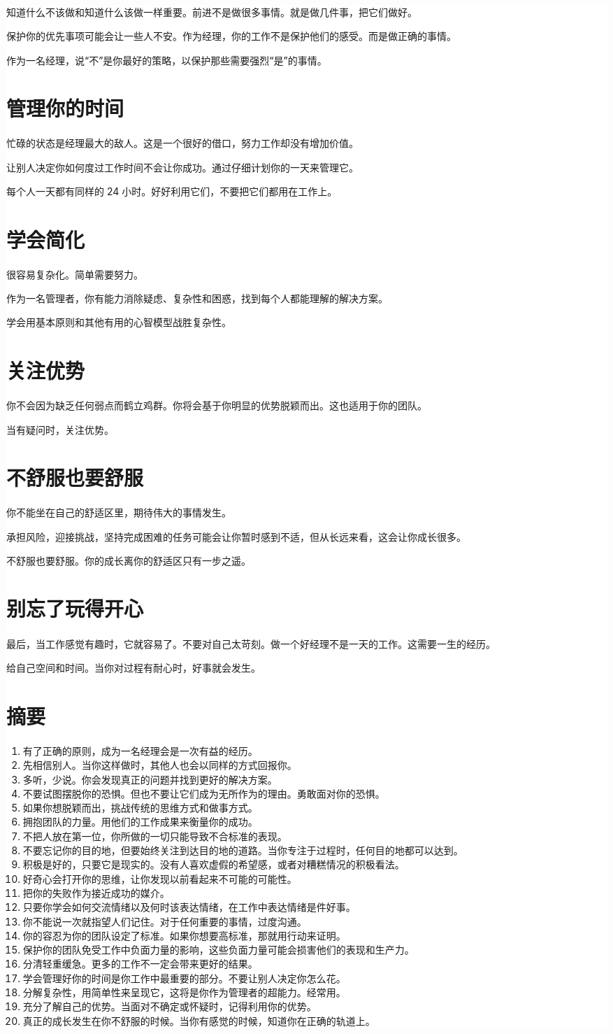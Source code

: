 知道什么不该做和知道什么该做一样重要。前进不是做很多事情。就是做几件事，把它们做好。

保护你的优先事项可能会让一些人不安。作为经理，你的工作不是保护他们的感受。而是做正确的事情。

作为一名经理，说“不”是你最好的策略，以保护那些需要强烈“是”的事情。

# 管理你的时间

忙碌的状态是经理最大的敌人。这是一个很好的借口，努力工作却没有增加价值。

让别人决定你如何度过工作时间不会让你成功。通过仔细计划你的一天来管理它。

每个人一天都有同样的 24 小时。好好利用它们，不要把它们都用在工作上。

# 学会简化

很容易复杂化。简单需要努力。

作为一名管理者，你有能力消除疑虑、复杂性和困惑，找到每个人都能理解的解决方案。

学会用基本原则和其他有用的心智模型战胜复杂性。

# 关注优势

你不会因为缺乏任何弱点而鹤立鸡群。你将会基于你明显的优势脱颖而出。这也适用于你的团队。

当有疑问时，关注优势。

# 不舒服也要舒服

你不能坐在自己的舒适区里，期待伟大的事情发生。

承担风险，迎接挑战，坚持完成困难的任务可能会让你暂时感到不适，但从长远来看，这会让你成长很多。

不舒服也要舒服。你的成长离你的舒适区只有一步之遥。

# 别忘了玩得开心

最后，当工作感觉有趣时，它就容易了。不要对自己太苛刻。做一个好经理不是一天的工作。这需要一生的经历。

给自己空间和时间。当你对过程有耐心时，好事就会发生。

# 摘要

1.  有了正确的原则，成为一名经理会是一次有益的经历。
2.  先相信别人。当你这样做时，其他人也会以同样的方式回报你。
3.  多听，少说。你会发现真正的问题并找到更好的解决方案。
4.  不要试图摆脱你的恐惧。但也不要让它们成为无所作为的理由。勇敢面对你的恐惧。
5.  如果你想脱颖而出，挑战传统的思维方式和做事方式。
6.  拥抱团队的力量。用他们的工作成果来衡量你的成功。
7.  不把人放在第一位，你所做的一切只能导致不合标准的表现。
8.  不要忘记你的目的地，但要始终关注到达目的地的道路。当你专注于过程时，任何目的地都可以达到。
9.  积极是好的，只要它是现实的。没有人喜欢虚假的希望感，或者对糟糕情况的积极看法。
10.  好奇心会打开你的思维，让你发现以前看起来不可能的可能性。
11.  把你的失败作为接近成功的媒介。
12.  只要你学会如何交流情绪以及何时该表达情绪，在工作中表达情绪是件好事。
13.  你不能说一次就指望人们记住。对于任何重要的事情，过度沟通。
14.  你的容忍为你的团队设定了标准。如果你想要高标准，那就用行动来证明。
15.  保护你的团队免受工作中负面力量的影响，这些负面力量可能会损害他们的表现和生产力。
16.  分清轻重缓急。更多的工作不一定会带来更好的结果。
17.  学会管理好你的时间是你工作中最重要的部分。不要让别人决定你怎么花。
18.  分解复杂性，用简单性来呈现它，这将是你作为管理者的超能力。经常用。
19.  充分了解自己的优势。当面对不确定或怀疑时，记得利用你的优势。
20.  真正的成长发生在你不舒服的时候。当你有感觉的时候，知道你在正确的轨道上。